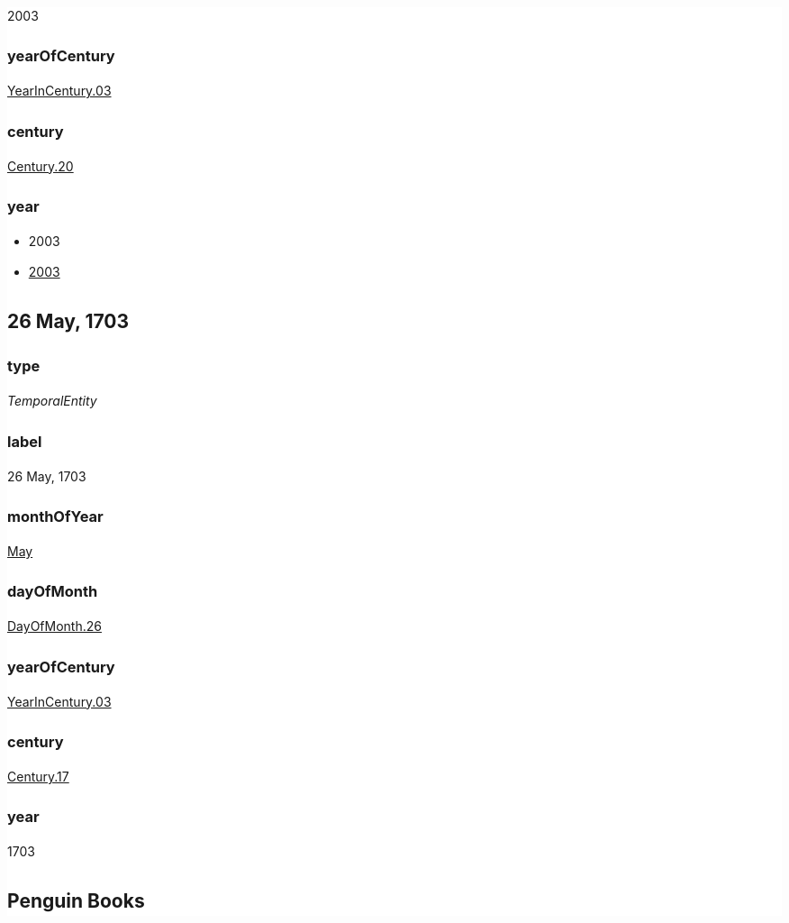 
2003

### yearOfCentury


[YearInCentury.03](#YearInCentury.03)

### century


[Century.20](#Century.20)

### year

 - 2003

 - [2003](#2003)

## 26 May, 1703

### type


*TemporalEntity*

### label


26 May, 1703

### monthOfYear


[May](#May)

### dayOfMonth


[DayOfMonth.26](#DayOfMonth.26)

### yearOfCentury


[YearInCentury.03](#YearInCentury.03)

### century


[Century.17](#Century.17)

### year


1703

## Penguin Books
